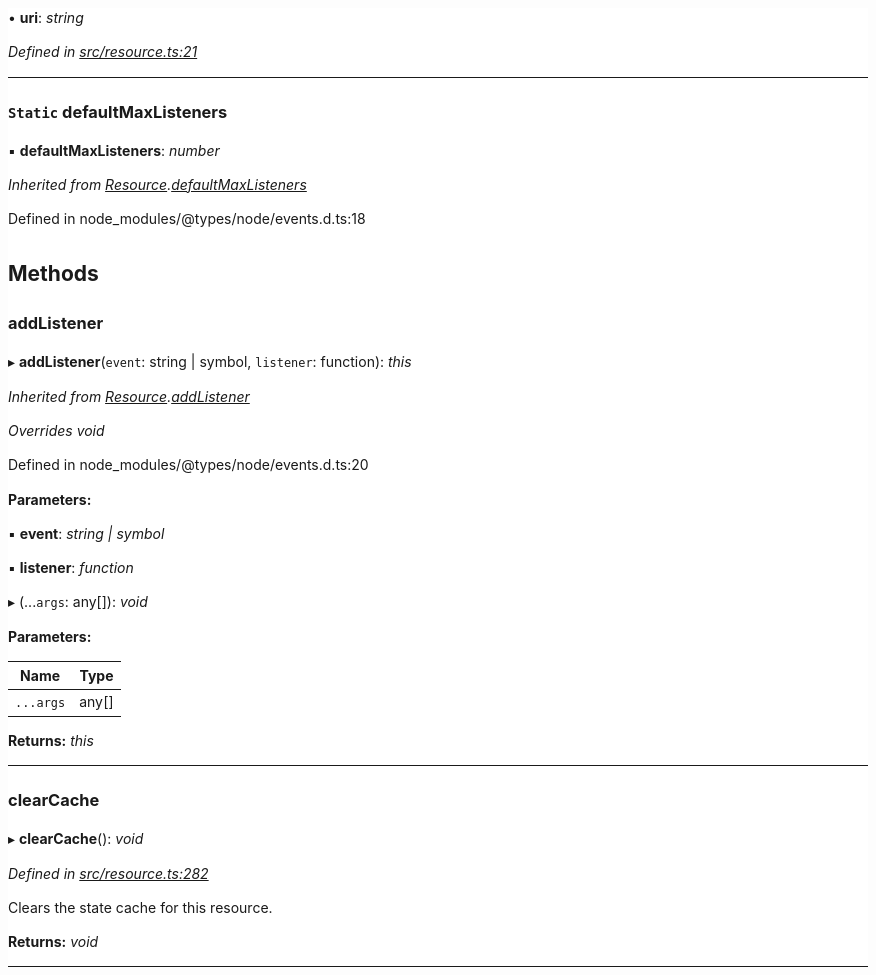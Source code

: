 • **uri**: *string*

*Defined in [src/resource.ts:21](https://github.com/evert/ketting/blob/f7a0a1b/src/resource.ts#L21)*

___

### `Static` defaultMaxListeners

▪ **defaultMaxListeners**: *number*

*Inherited from [Resource](_src_resource_.resource.md).[defaultMaxListeners](_src_resource_.resource.md#static-defaultmaxlisteners)*

Defined in node_modules/@types/node/events.d.ts:18

## Methods

###  addListener

▸ **addListener**(`event`: string | symbol, `listener`: function): *this*

*Inherited from [Resource](_src_resource_.resource.md).[addListener](_src_resource_.resource.md#addlistener)*

*Overrides void*

Defined in node_modules/@types/node/events.d.ts:20

**Parameters:**

▪ **event**: *string | symbol*

▪ **listener**: *function*

▸ (...`args`: any[]): *void*

**Parameters:**

Name | Type |
------ | ------ |
`...args` | any[] |

**Returns:** *this*

___

###  clearCache

▸ **clearCache**(): *void*

*Defined in [src/resource.ts:282](https://github.com/evert/ketting/blob/f7a0a1b/src/resource.ts#L282)*

Clears the state cache for this resource.

**Returns:** *void*

___
